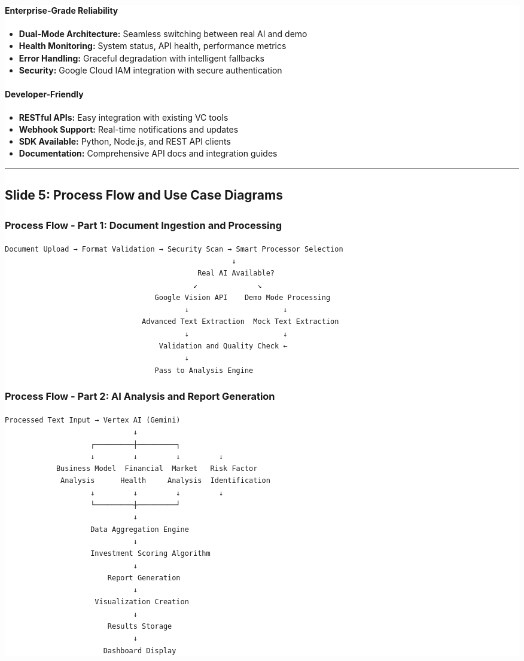 #### Enterprise-Grade Reliability
- **Dual-Mode Architecture:** Seamless switching between real AI and demo
- **Health Monitoring:** System status, API health, performance metrics
- **Error Handling:** Graceful degradation with intelligent fallbacks
- **Security:** Google Cloud IAM integration with secure authentication

#### Developer-Friendly
- **RESTful APIs:** Easy integration with existing VC tools
- **Webhook Support:** Real-time notifications and updates
- **SDK Available:** Python, Node.js, and REST API clients
- **Documentation:** Comprehensive API docs and integration guides

---

## Slide 5: Process Flow and Use Case Diagrams

### Process Flow - Part 1: Document Ingestion and Processing
```
Document Upload → Format Validation → Security Scan → Smart Processor Selection
                                                     ↓
                                             Real AI Available?
                                            ↙              ↘
                                   Google Vision API    Demo Mode Processing
                                          ↓                      ↓
                                Advanced Text Extraction  Mock Text Extraction
                                          ↓                      ↓
                                    Validation and Quality Check ←
                                          ↓
                                   Pass to Analysis Engine
```

### Process Flow - Part 2: AI Analysis and Report Generation
```
Processed Text Input → Vertex AI (Gemini)
                              ↓
                    ┌─────────┼─────────┐
                    ↓         ↓         ↓         ↓
            Business Model  Financial  Market   Risk Factor
             Analysis      Health     Analysis  Identification
                    ↓         ↓         ↓         ↓
                    └─────────┼─────────┘
                              ↓
                    Data Aggregation Engine
                              ↓
                    Investment Scoring Algorithm
                              ↓
                        Report Generation
                              ↓
                     Visualization Creation
                              ↓
                        Results Storage
                              ↓
                       Dashboard Display
```
